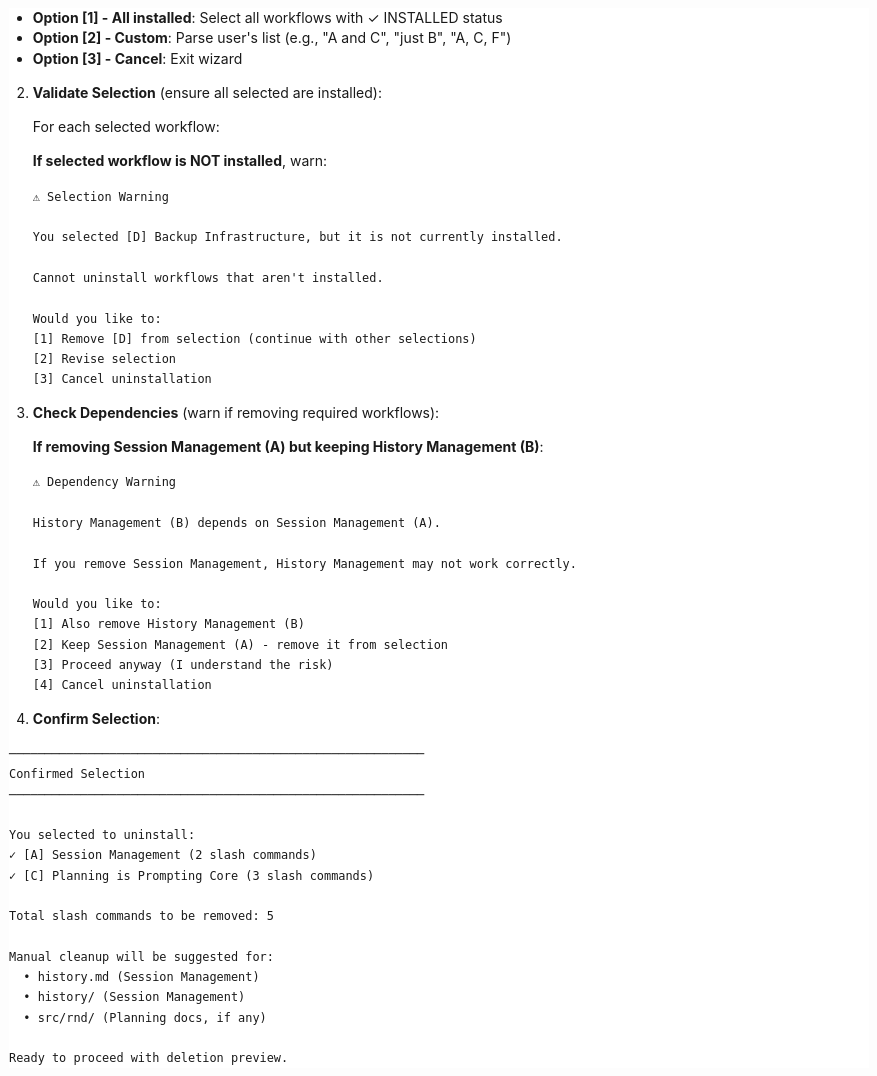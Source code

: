    - **Option [1] - All installed**: Select all workflows with ✓ INSTALLED status
   - **Option [2] - Custom**: Parse user's list (e.g., "A and C", "just B", "A, C, F")
   - **Option [3] - Cancel**: Exit wizard

2. **Validate Selection** (ensure all selected are installed):

   For each selected workflow:

   **If selected workflow is NOT installed**, warn:
   ```
   ⚠️ Selection Warning

   You selected [D] Backup Infrastructure, but it is not currently installed.

   Cannot uninstall workflows that aren't installed.

   Would you like to:
   [1] Remove [D] from selection (continue with other selections)
   [2] Revise selection
   [3] Cancel uninstallation
   ```

3. **Check Dependencies** (warn if removing required workflows):

   **If removing Session Management (A) but keeping History Management (B)**:
   ```
   ⚠️ Dependency Warning

   History Management (B) depends on Session Management (A).

   If you remove Session Management, History Management may not work correctly.

   Would you like to:
   [1] Also remove History Management (B)
   [2] Keep Session Management (A) - remove it from selection
   [3] Proceed anyway (I understand the risk)
   [4] Cancel uninstallation
   ```

4. **Confirm Selection**:

```
──────────────────────────────────────────────────────────
Confirmed Selection
──────────────────────────────────────────────────────────

You selected to uninstall:
✓ [A] Session Management (2 slash commands)
✓ [C] Planning is Prompting Core (3 slash commands)

Total slash commands to be removed: 5

Manual cleanup will be suggested for:
  • history.md (Session Management)
  • history/ (Session Management)
  • src/rnd/ (Planning docs, if any)

Ready to proceed with deletion preview.
```
